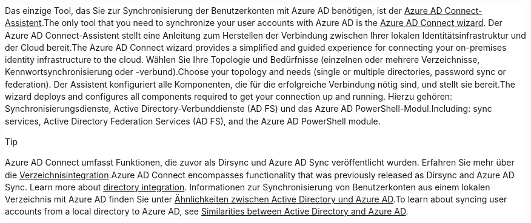 <span data-ttu-id="5b3ef-202">Das einzige Tool, das Sie zur Synchronisierung der Benutzerkonten mit Azure AD benötigen, ist der [Azure AD Connect-Assistent](https://www.microsoft.com/download/details.aspx?id=47594).</span><span class="sxs-lookup"><span data-stu-id="5b3ef-202">The only tool that you need to synchronize your user accounts with Azure AD is the [Azure AD Connect wizard](https://www.microsoft.com/download/details.aspx?id=47594).</span></span> <span data-ttu-id="5b3ef-203">Der Azure AD Connect-Assistent stellt eine Anleitung zum Herstellen der Verbindung zwischen Ihrer lokalen Identitätsinfrastruktur und der Cloud bereit.</span><span class="sxs-lookup"><span data-stu-id="5b3ef-203">The Azure AD Connect wizard provides a simplified and guided experience for connecting your on-premises identity infrastructure to the cloud.</span></span>  <span data-ttu-id="5b3ef-204">Wählen Sie Ihre Topologie und Bedürfnisse (einzelnen oder mehrere Verzeichnisse, Kennwortsynchronisierung oder -verbund).</span><span class="sxs-lookup"><span data-stu-id="5b3ef-204">Choose your topology and needs (single or multiple directories, password sync or federation).</span></span> <span data-ttu-id="5b3ef-205">Der Assistent konfiguriert alle Komponenten, die für die erfolgreiche Verbindung nötig sind, und stellt sie bereit.</span><span class="sxs-lookup"><span data-stu-id="5b3ef-205">The wizard deploys and configures all components required to get your connection up and running.</span></span> <span data-ttu-id="5b3ef-206">Hierzu gehören: Synchronisierungsdienste, Active Directory-Verbunddienste (AD FS) und das Azure AD PowerShell-Modul.</span><span class="sxs-lookup"><span data-stu-id="5b3ef-206">Including: sync services, Active Directory Federation Services (AD FS), and the Azure AD PowerShell module.</span></span>

> [!TIP]
> <span data-ttu-id="5b3ef-207">Azure AD Connect umfasst Funktionen, die zuvor als Dirsync und Azure AD Sync veröffentlicht wurden. Erfahren Sie mehr über die [Verzeichnisintegration](http://technet.microsoft.com/library/jj573653.aspx).</span><span class="sxs-lookup"><span data-stu-id="5b3ef-207">Azure AD Connect encompasses functionality that was previously released as Dirsync and Azure AD Sync. Learn more about [directory integration](http://technet.microsoft.com/library/jj573653.aspx).</span></span> <span data-ttu-id="5b3ef-208">Informationen zur Synchronisierung von Benutzerkonten aus einem lokalen Verzeichnis mit Azure AD finden Sie unter [Ähnlichkeiten zwischen Active Directory und Azure AD](http://technet.microsoft.com/library/dn518177.aspx).</span><span class="sxs-lookup"><span data-stu-id="5b3ef-208">To learn about syncing user accounts from a local directory to Azure AD, see [Similarities between Active Directory and Azure AD](http://technet.microsoft.com/library/dn518177.aspx).</span></span>
